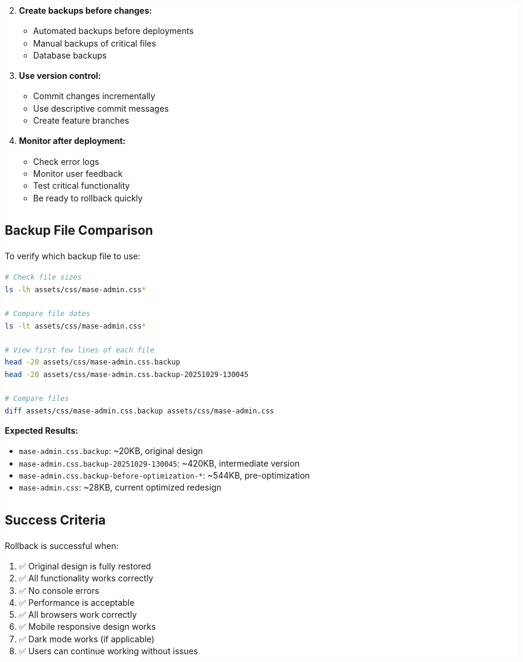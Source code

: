 2. **Create backups before changes:**
   - Automated backups before deployments
   - Manual backups of critical files
   - Database backups

3. **Use version control:**
   - Commit changes incrementally
   - Use descriptive commit messages
   - Create feature branches

4. **Monitor after deployment:**
   - Check error logs
   - Monitor user feedback
   - Test critical functionality
   - Be ready to rollback quickly

## Backup File Comparison

To verify which backup file to use:

```bash
# Check file sizes
ls -lh assets/css/mase-admin.css*

# Compare file dates
ls -lt assets/css/mase-admin.css*

# View first few lines of each file
head -20 assets/css/mase-admin.css.backup
head -20 assets/css/mase-admin.css.backup-20251029-130045

# Compare files
diff assets/css/mase-admin.css.backup assets/css/mase-admin.css
```

**Expected Results:**
- `mase-admin.css.backup`: ~20KB, original design
- `mase-admin.css.backup-20251029-130045`: ~420KB, intermediate version
- `mase-admin.css.backup-before-optimization-*`: ~544KB, pre-optimization
- `mase-admin.css`: ~28KB, current optimized redesign

## Success Criteria

Rollback is successful when:

1. ✅ Original design is fully restored
2. ✅ All functionality works correctly
3. ✅ No console errors
4. ✅ Performance is acceptable
5. ✅ All browsers work correctly
6. ✅ Mobile responsive design works
7. ✅ Dark mode works (if applicable)
8. ✅ Users can continue working without issues

